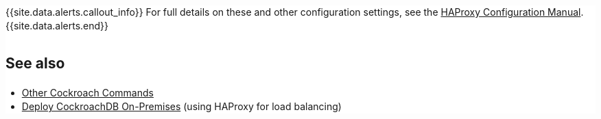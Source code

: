 {{site.data.alerts.callout_info}}
For full details on these and other configuration settings, see the [HAProxy Configuration Manual](http://cbonte.github.io/haproxy-dconv/1.7/configuration.html).
{{site.data.alerts.end}}

## See also

- [Other Cockroach Commands](cockroach-commands.html)
- [Deploy CockroachDB On-Premises](deploy-cockroachdb-on-premises.html) (using HAProxy for load balancing)
